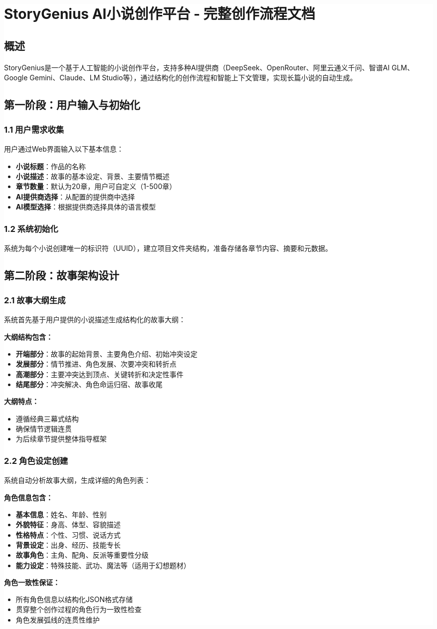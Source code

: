 # StoryGenius AI小说创作平台 - 完整创作流程文档

## 概述

StoryGenius是一个基于人工智能的小说创作平台，支持多种AI提供商（DeepSeek、OpenRouter、阿里云通义千问、智谱AI GLM、Google Gemini、Claude、LM Studio等），通过结构化的创作流程和智能上下文管理，实现长篇小说的自动生成。

## 第一阶段：用户输入与初始化

### 1.1 用户需求收集
用户通过Web界面输入以下基本信息：
- **小说标题**：作品的名称
- **小说描述**：故事的基本设定、背景、主要情节概述
- **章节数量**：默认为20章，用户可自定义（1-500章）
- **AI提供商选择**：从配置的提供商中选择
- **AI模型选择**：根据提供商选择具体的语言模型

### 1.2 系统初始化
系统为每个小说创建唯一的标识符（UUID），建立项目文件夹结构，准备存储各章节内容、摘要和元数据。

## 第二阶段：故事架构设计

### 2.1 故事大纲生成
系统首先基于用户提供的小说描述生成结构化的故事大纲：

**大纲结构包含：**
- **开端部分**：故事的起始背景、主要角色介绍、初始冲突设定
- **发展部分**：情节推进、角色发展、次要冲突和转折点
- **高潮部分**：主要冲突达到顶点、关键转折和决定性事件
- **结尾部分**：冲突解决、角色命运归宿、故事收尾

**大纲特点：**
- 遵循经典三幕式结构
- 确保情节逻辑连贯
- 为后续章节提供整体指导框架

### 2.2 角色设定创建
系统自动分析故事大纲，生成详细的角色列表：

**角色信息包含：**
- **基本信息**：姓名、年龄、性别
- **外貌特征**：身高、体型、容貌描述
- **性格特点**：个性、习惯、说话方式
- **背景设定**：出身、经历、技能专长
- **故事角色**：主角、配角、反派等重要性分级
- **能力设定**：特殊技能、武功、魔法等（适用于幻想题材）

**角色一致性保证：**
- 所有角色信息以结构化JSON格式存储
- 贯穿整个创作过程的角色行为一致性检查
- 角色发展弧线的连贯性维护
